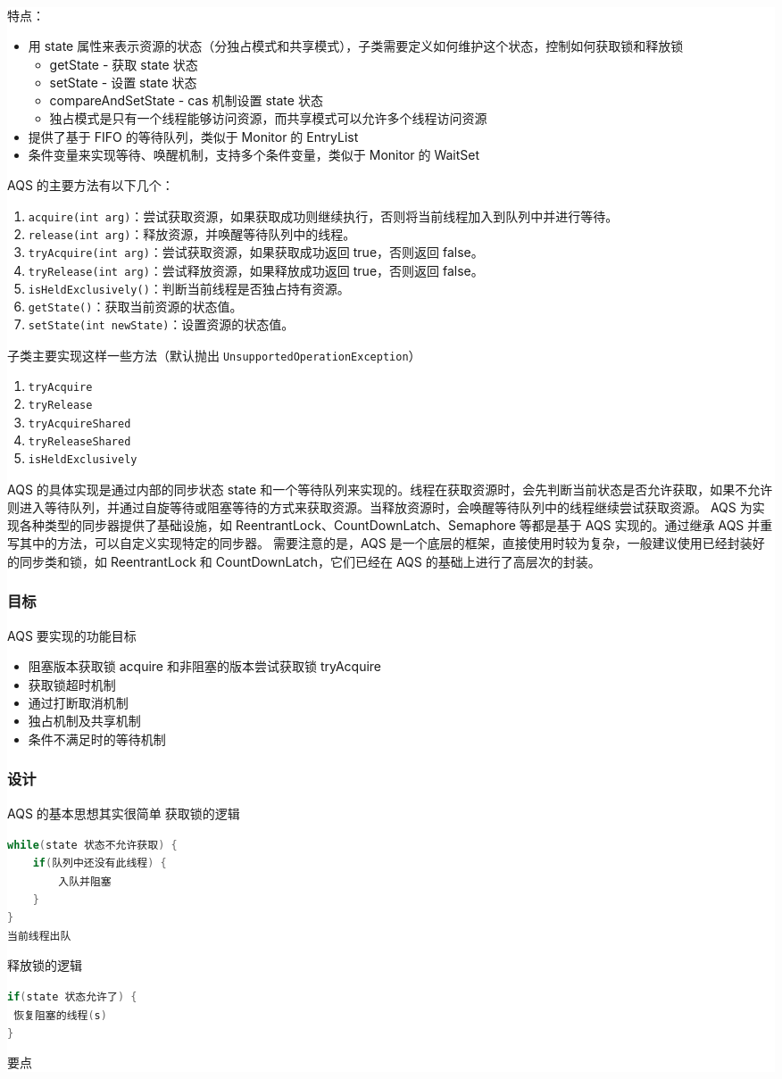 特点： 

- 用 state 属性来表示资源的状态（分独占模式和共享模式），子类需要定义如何维护这个状态，控制如何获取锁和释放锁 
   - getState - 获取 state 状态 
   - setState - 设置 state 状态 
   - compareAndSetState - cas 机制设置 state 状态 
   - 独占模式是只有一个线程能够访问资源，而共享模式可以允许多个线程访问资源 
- 提供了基于 FIFO 的等待队列，类似于 Monitor 的 EntryList 
- 条件变量来实现等待、唤醒机制，支持多个条件变量，类似于 Monitor 的 WaitSet

AQS 的主要方法有以下几个：

1. `acquire(int arg)`：尝试获取资源，如果获取成功则继续执行，否则将当前线程加入到队列中并进行等待。
2. `release(int arg)`：释放资源，并唤醒等待队列中的线程。
3. `tryAcquire(int arg)`：尝试获取资源，如果获取成功返回 true，否则返回 false。
4. `tryRelease(int arg)`：尝试释放资源，如果释放成功返回 true，否则返回 false。
5. `isHeldExclusively()`：判断当前线程是否独占持有资源。
6. `getState()`：获取当前资源的状态值。
7. `setState(int newState)`：设置资源的状态值。

子类主要实现这样一些方法（默认抛出 `UnsupportedOperationException`） 

1. `tryAcquire` 
2. `tryRelease` 
3. `tryAcquireShared` 
4. `tryReleaseShared `
5. `isHeldExclusively`

AQS 的具体实现是通过内部的同步状态 state 和一个等待队列来实现的。线程在获取资源时，会先判断当前状态是否允许获取，如果不允许则进入等待队列，并通过自旋等待或阻塞等待的方式来获取资源。当释放资源时，会唤醒等待队列中的线程继续尝试获取资源。
AQS 为实现各种类型的同步器提供了基础设施，如 ReentrantLock、CountDownLatch、Semaphore 等都是基于 AQS 实现的。通过继承 AQS 并重写其中的方法，可以自定义实现特定的同步器。
需要注意的是，AQS 是一个底层的框架，直接使用时较为复杂，一般建议使用已经封装好的同步类和锁，如 ReentrantLock 和 CountDownLatch，它们已经在 AQS 的基础上进行了高层次的封装。

### 目标
AQS 要实现的功能目标

- 阻塞版本获取锁 acquire 和非阻塞的版本尝试获取锁 tryAcquire
- 获取锁超时机制
- 通过打断取消机制
- 独占机制及共享机制
- 条件不满足时的等待机制
### 设计
AQS 的基本思想其实很简单 
获取锁的逻辑
```java
while(state 状态不允许获取) {
    if(队列中还没有此线程) {
        入队并阻塞
    }
}
当前线程出队
```
释放锁的逻辑
```java
if(state 状态允许了) {
 恢复阻塞的线程(s)
}
```
要点 
